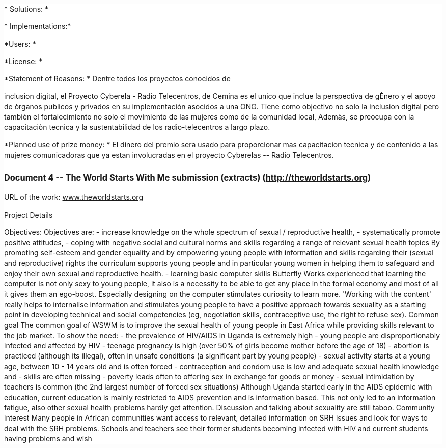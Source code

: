 \* Solutions: \*

\* Implementations:\*

\*Users: \*

\*License: \*

\*Statement of Reasons: \* Dentre todos los proyectos conocidos de

inclusion digital, el Proyecto Cyberela - Radio Telecentros, de Cemina
es el unico que inclue la perspectiva de gÈnero y el apoyo de òrganos
publicos y privados en su implementaciòn asocidos a una ONG. Tiene como
objectivo no solo la inclusion digital pero también el fortalecimiento
no solo el movimiento de las mujeres como de la comunidad local, Ademàs,
se preocupa con la capacitaciòn tecnica y la sustentabilidad de los
radio-telecentros a largo plazo.

\*Planned use of prize money: \* El dinero del premio sera usado para
proporcionar mas capacitacion tecnica y de contenido a las mujeres
comunicadoras que ya estan involucradas en el proyecto Cyberelas --
Radio Telecentros.

### Document 4 -- The World Starts With Me submission (extracts) (http://theworldstarts.org)

URL of the work: www.theworldstarts.org

Project Details

Objectives: Objectives are: - increase knowledge on the whole spectrum
of sexual / reproductive health, - systematically promote positive
attitudes, - coping with negative social and cultural norms and skills
regarding a range of relevant sexual health topics By promoting
self-esteem and gender equality and by empowering young people with
information and skills regarding their (sexual and reproductive) rights
the curriculum supports young people and in particular young women in
helping them to safeguard and enjoy their own sexual and reproductive
health. - learning basic computer skills Butterfly Works experienced
that learning the computer is not only sexy to young people, it also is
a necessity to be able to get any place in the formal economy and most
of all it gives them an ego-boost. Especially designing on the computer
stimulates curiosity to learn more. 'Working with the content' really
helps to internalise information and stimulates young people to have a
positive approach towards sexuality as a starting point in developing
technical and social competencies (eg, negotiation skills, contraceptive
use, the right to refuse sex). Common goal The common goal of WSWM is to
improve the sexual health of young people in East Africa while providing
skills relevant to the job market. To show the need: - the prevalence of
HIV/AIDS in Uganda is extremely high - young people are
disproportionably infected and affected by HIV - teenage pregnancy is
high (over 50% of girls become mother before the age of 18) - abortion
is practiced (although its illegal), often in unsafe conditions (a
significant part by young people) - sexual activity starts at a young
age, between 10 - 14 years old and is often forced - contraception and
condom use is low and adequate sexual health knowledge and - skills are
often missing - poverty leads often to offering sex in exchange for
goods or money - sexual intimidation by teachers is common (the 2nd
largest number of forced sex situations) Although Uganda started early
in the AIDS epidemic with education, current education is mainly
restricted to AIDS prevention and is information based. This not only
led to an information fatigue, also other sexual health problems hardly
get attention. Discussion and talking about sexuality are still taboo.
Community interest Many people in African communities want access to
relevant, detailed information on SRH issues and look for ways to deal
with the SRH problems. Schools and teachers see their former students
becoming infected with HIV and current students having problems and wish